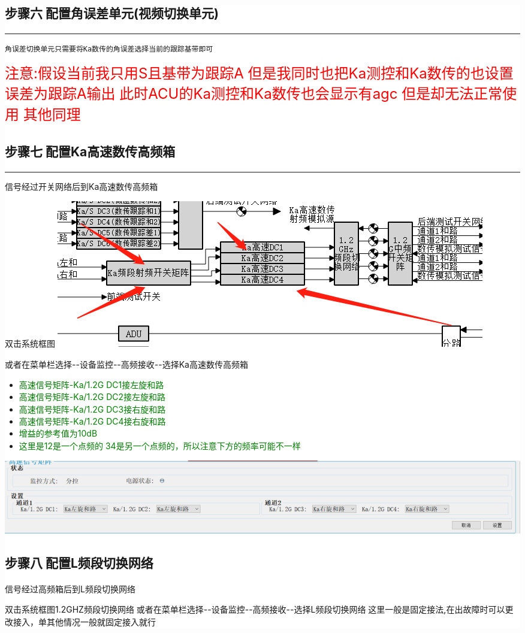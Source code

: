 
## 步骤六  配置角误差单元(视频切换单元)
***

    角误差切换单元只需要将Ka数传的角误差选择当前的跟踪基带即可

<font size=5 color=red>注意:假设当前我只用S且基带为跟踪A 但是我同时也把Ka测控和Ka数传的也设置误差为跟踪A输出 此时ACU的Ka测控和Ka数传也会显示有agc 但是却无法正常使用 其他同理 </font>


## 步骤七 配置Ka高速数传高频箱
***
信号经过开关网络后到Ka高速数传高频箱

双击系统框图
![Ka高速数传高频箱框图](image/Ka高速数传高频箱框图.png)

或者在菜单栏选择--设备监控--高频接收--选择Ka高速数传高频箱

*   <font color=green>高速信号矩阵-Ka/1.2G DC1接左旋和路</font>
*   <font color=green>高速信号矩阵-Ka/1.2G DC2接左旋和路</font>
*   <font color=green>高速信号矩阵-Ka/1.2G DC3接右旋和路</font>
*   <font color=green>高速信号矩阵-Ka/1.2G DC4接右旋和路</font>
*   <font color=green>增益的参考值为10dB</font>
*   <font color=green>这里是12是一个点频的 34是另一个点频的，所以注意下方的频率可能不一样</font>

![Ka高速双点频-Ka高速数传高频箱用例](image/Ka高速双点频-Ka高速数传高频箱用例.png)


## 步骤八 配置L频段切换网络
信号经过高频箱后到L频段切换网络

双击系统框图1.2GHZ频段切换网络
或者在菜单栏选择--设备监控--高频接收--选择L频段切换网络
这里一般是固定接法,在出故障时可以更改接入，单其他情况一般就固定接入就行
